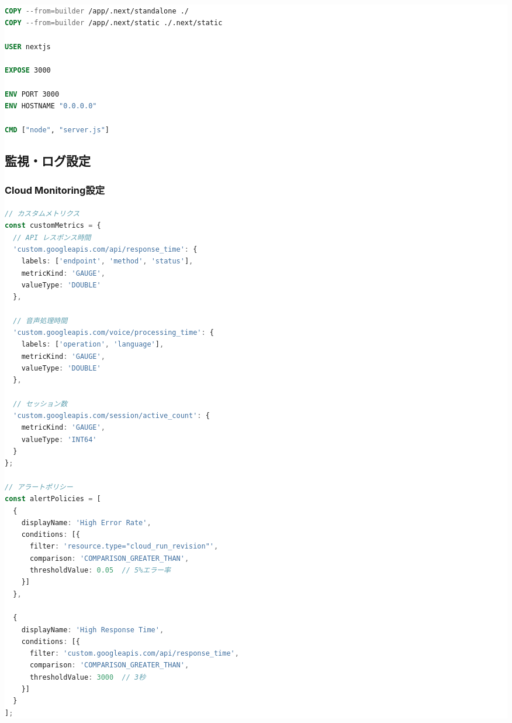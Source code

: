 ```dockerfile
COPY --from=builder /app/.next/standalone ./
COPY --from=builder /app/.next/static ./.next/static

USER nextjs

EXPOSE 3000

ENV PORT 3000
ENV HOSTNAME "0.0.0.0"

CMD ["node", "server.js"]
```

## 監視・ログ設定

### Cloud Monitoring設定

```typescript
// カスタムメトリクス
const customMetrics = {
  // API レスポンス時間
  'custom.googleapis.com/api/response_time': {
    labels: ['endpoint', 'method', 'status'],
    metricKind: 'GAUGE',
    valueType: 'DOUBLE'
  },
  
  // 音声処理時間
  'custom.googleapis.com/voice/processing_time': {
    labels: ['operation', 'language'],
    metricKind: 'GAUGE', 
    valueType: 'DOUBLE'
  },
  
  // セッション数
  'custom.googleapis.com/session/active_count': {
    metricKind: 'GAUGE',
    valueType: 'INT64'
  }
};

// アラートポリシー
const alertPolicies = [
  {
    displayName: 'High Error Rate',
    conditions: [{
      filter: 'resource.type="cloud_run_revision"',
      comparison: 'COMPARISON_GREATER_THAN',
      thresholdValue: 0.05  // 5%エラー率
    }]
  },
  
  {
    displayName: 'High Response Time',
    conditions: [{
      filter: 'custom.googleapis.com/api/response_time',
      comparison: 'COMPARISON_GREATER_THAN',
      thresholdValue: 3000  // 3秒
    }]
  }
];
```
